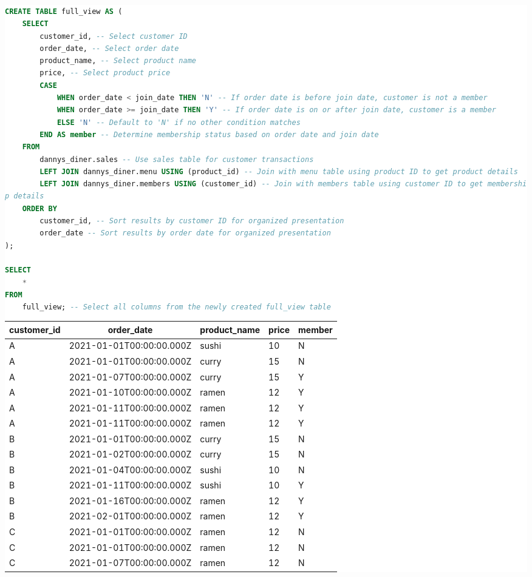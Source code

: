 ```SQL
CREATE TABLE full_view AS (
    SELECT 
        customer_id, -- Select customer ID
        order_date, -- Select order date
        product_name, -- Select product name
        price, -- Select product price
        CASE 
            WHEN order_date < join_date THEN 'N' -- If order date is before join date, customer is not a member
            WHEN order_date >= join_date THEN 'Y' -- If order date is on or after join date, customer is a member
            ELSE 'N' -- Default to 'N' if no other condition matches
        END AS member -- Determine membership status based on order date and join date
    FROM 
        dannys_diner.sales -- Use sales table for customer transactions
        LEFT JOIN dannys_diner.menu USING (product_id) -- Join with menu table using product ID to get product details
        LEFT JOIN dannys_diner.members USING (customer_id) -- Join with members table using customer ID to get membership details
    ORDER BY 
        customer_id, -- Sort results by customer ID for organized presentation
        order_date -- Sort results by order date for organized presentation
);

SELECT 
    * 
FROM 
    full_view; -- Select all columns from the newly created full_view table
```

| customer_id | order_date               | product_name | price | member |
| ----------- | ------------------------ | ------------ | ----- | ------ |
| A           | 2021-01-01T00:00:00.000Z | sushi        | 10    | N      |
| A           | 2021-01-01T00:00:00.000Z | curry        | 15    | N      |
| A           | 2021-01-07T00:00:00.000Z | curry        | 15    | Y      |
| A           | 2021-01-10T00:00:00.000Z | ramen        | 12    | Y      |
| A           | 2021-01-11T00:00:00.000Z | ramen        | 12    | Y      |
| A           | 2021-01-11T00:00:00.000Z | ramen        | 12    | Y      |
| B           | 2021-01-01T00:00:00.000Z | curry        | 15    | N      |
| B           | 2021-01-02T00:00:00.000Z | curry        | 15    | N      |
| B           | 2021-01-04T00:00:00.000Z | sushi        | 10    | N      |
| B           | 2021-01-11T00:00:00.000Z | sushi        | 10    | Y      |
| B           | 2021-01-16T00:00:00.000Z | ramen        | 12    | Y      |
| B           | 2021-02-01T00:00:00.000Z | ramen        | 12    | Y      |
| C           | 2021-01-01T00:00:00.000Z | ramen        | 12    | N      |
| C           | 2021-01-01T00:00:00.000Z | ramen        | 12    | N      |
| C           | 2021-01-07T00:00:00.000Z | ramen        | 12    | N      |
